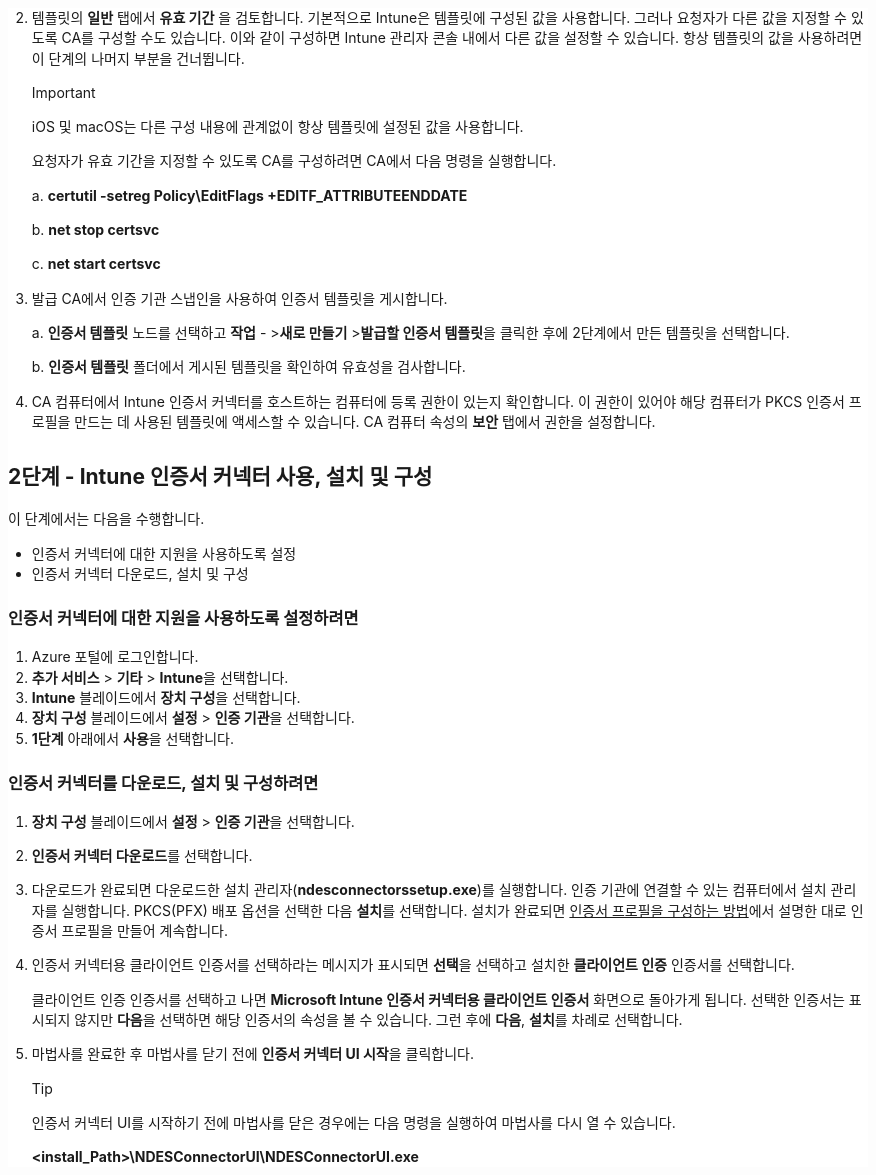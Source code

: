2.  템플릿의 **일반** 탭에서 **유효 기간** 을 검토합니다. 기본적으로 Intune은 템플릿에 구성된 값을 사용합니다. 그러나 요청자가 다른 값을 지정할 수 있도록 CA를 구성할 수도 있습니다. 이와 같이 구성하면 Intune 관리자 콘솔 내에서 다른 값을 설정할 수 있습니다. 항상 템플릿의 값을 사용하려면 이 단계의 나머지 부분을 건너뜁니다.

    > [!IMPORTANT]
    > iOS 및 macOS는 다른 구성 내용에 관계없이 항상 템플릿에 설정된 값을 사용합니다.

    요청자가 유효 기간을 지정할 수 있도록 CA를 구성하려면 CA에서 다음 명령을 실행합니다.

    a.  **certutil -setreg Policy\EditFlags +EDITF_ATTRIBUTEENDDATE**

    b.  **net stop certsvc**

    c.  **net start certsvc**

3.  발급 CA에서 인증 기관 스냅인을 사용하여 인증서 템플릿을 게시합니다.

    a.  **인증서 템플릿** 노드를 선택하고 **작업** - &gt;**새로 만들기**  &gt;**발급할 인증서 템플릿**을 클릭한 후에 2단계에서 만든 템플릿을 선택합니다.

    b.  **인증서 템플릿** 폴더에서 게시된 템플릿을 확인하여 유효성을 검사합니다.

4.  CA 컴퓨터에서 Intune 인증서 커넥터를 호스트하는 컴퓨터에 등록 권한이 있는지 확인합니다. 이 권한이 있어야 해당 컴퓨터가 PKCS 인증서 프로필을 만드는 데 사용된 템플릿에 액세스할 수 있습니다. CA 컴퓨터 속성의 **보안** 탭에서 권한을 설정합니다.

## <a name="step-2---enable-install-and-configure-the-intune-certificate-connector"></a>2단계 - Intune 인증서 커넥터 사용, 설치 및 구성
이 단계에서는 다음을 수행합니다.

- 인증서 커넥터에 대한 지원을 사용하도록 설정
- 인증서 커넥터 다운로드, 설치 및 구성

### <a name="to-enable-support-for-the-certificate-connector"></a>인증서 커넥터에 대한 지원을 사용하도록 설정하려면

1.  Azure 포털에 로그인합니다.
2.  **추가 서비스** > **기타** > **Intune**을 선택합니다.
3.  **Intune** 블레이드에서 **장치 구성**을 선택합니다.
2.  **장치 구성** 블레이드에서 **설정** > **인증 기관**을 선택합니다.
2.  **1단계** 아래에서 **사용**을 선택합니다.

### <a name="to-download-install-and-configure-the-certificate-connector"></a>인증서 커넥터를 다운로드, 설치 및 구성하려면

1.  **장치 구성** 블레이드에서 **설정** > **인증 기관**을 선택합니다.
2.  **인증서 커넥터 다운로드**를 선택합니다.
2.  다운로드가 완료되면 다운로드한 설치 관리자(**ndesconnectorssetup.exe**)를 실행합니다.
  인증 기관에 연결할 수 있는 컴퓨터에서 설치 관리자를 실행합니다. PKCS(PFX) 배포 옵션을 선택한 다음 **설치**를 선택합니다. 설치가 완료되면 [인증서 프로필을 구성하는 방법](how-to-configure-certificates.md)에서 설명한 대로 인증서 프로필을 만들어 계속합니다.

3.  인증서 커넥터용 클라이언트 인증서를 선택하라는 메시지가 표시되면 **선택**을 선택하고 설치한 **클라이언트 인증** 인증서를 선택합니다.

    클라이언트 인증 인증서를 선택하고 나면 **Microsoft Intune 인증서 커넥터용 클라이언트 인증서** 화면으로 돌아가게 됩니다. 선택한 인증서는 표시되지 않지만 **다음**을 선택하면 해당 인증서의 속성을 볼 수 있습니다. 그런 후에 **다음**, **설치**를 차례로 선택합니다.

4.  마법사를 완료한 후 마법사를 닫기 전에 **인증서 커넥터 UI 시작**을 클릭합니다.

    > [!TIP]
    > 인증서 커넥터 UI를 시작하기 전에 마법사를 닫은 경우에는 다음 명령을 실행하여 마법사를 다시 열 수 있습니다.
    >
    > **&lt;install_Path&gt;\NDESConnectorUI\NDESConnectorUI.exe**
